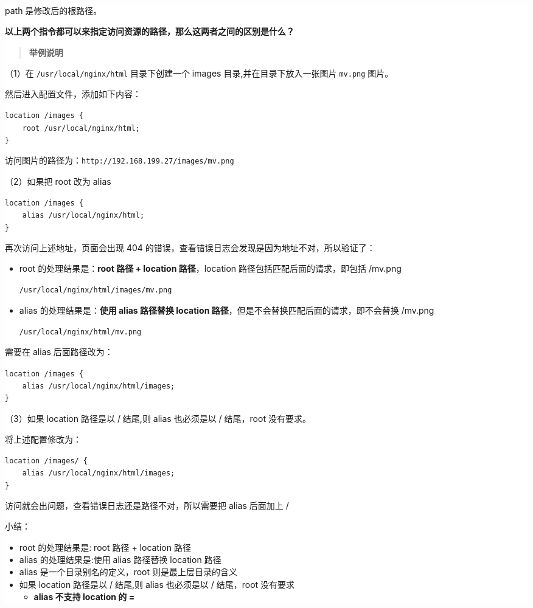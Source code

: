   path 是修改后的根路径。

**以上两个指令都可以来指定访问资源的路径，那么这两者之间的区别是什么？**

> **举例说明**

（1）在 `/usr/local/nginx/html` 目录下创建一个 images 目录,并在目录下放入一张图片 `mv.png` 图片。

然后进入配置文件，添加如下内容：

```nginx
location /images {
    root /usr/local/nginx/html;
}
```

访问图片的路径为：`http://192.168.199.27/images/mv.png`

（2）如果把 root 改为 alias

```nginx
location /images {
    alias /usr/local/nginx/html;
}
```

再次访问上述地址，页面会出现 404 的错误，查看错误日志会发现是因为地址不对，所以验证了：

- root 的处理结果是：**root 路径 + location 路径**，location 路径包括匹配后面的请求，即包括 /mv.png

  `/usr/local/nginx/html/images/mv.png`

- alias 的处理结果是：**使用 alias 路径替换 location 路径**，但是不会替换匹配后面的请求，即不会替换 /mv.png

  `/usr/local/nginx/html/mv.png`

需要在 alias 后面路径改为：

```nginx
location /images {
    alias /usr/local/nginx/html/images;
}
```

（3）如果 location 路径是以 / 结尾,则 alias 也必须是以 / 结尾，root 没有要求。

将上述配置修改为：

```nginx
location /images/ {
    alias /usr/local/nginx/html/images;
}
```

访问就会出问题，查看错误日志还是路径不对，所以需要把 alias 后面加上 /

小结：

- root 的处理结果是: root 路径 + location 路径
- alias 的处理结果是:使用 alias 路径替换 location 路径
- alias 是一个目录别名的定义，root 则是最上层目录的含义
- 如果 location 路径是以 / 结尾,则 alias 也必须是以 / 结尾，root 没有要求
  - **alias 不支持 location 的 =**
